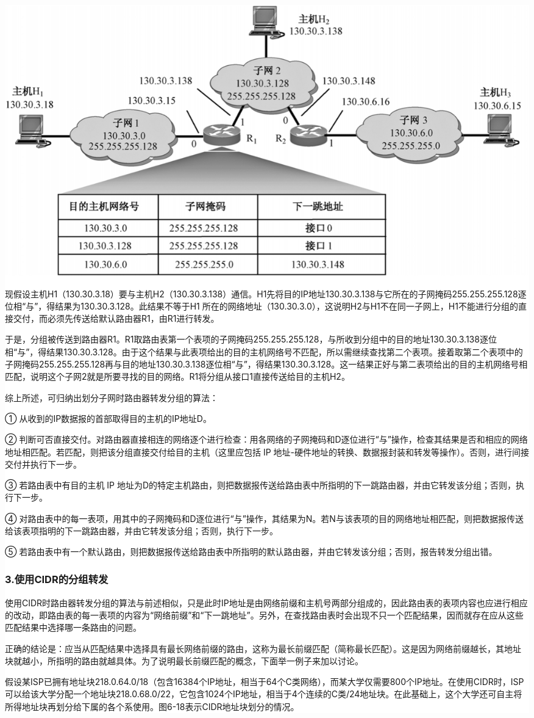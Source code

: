 ![image](./assets/ip-3.png)

现假设主机H1（130.30.3.18）要与主机H2（130.30.3.138）通信。H1先将目的IP地址130.30.3.138与它所在的子网掩码255.255.255.128逐位相“与”，得结果为130.30.3.128。此结果不等于H1 所在的网络地址（130.30.3.0），这说明H2与H1不在同一子网上，H1不能进行分组的直接交付，而必须先传送给默认路由器R1，由R1进行转发。

于是，分组被传送到路由器R1。R1取路由表第一个表项的子网掩码255.255.255.128，与所收到分组中的目的地址130.30.3.138逐位相“与”，得结果130.30.3.128。由于这个结果与此表项给出的目的主机网络号不匹配，所以需继续查找第二个表项。接着取第二个表项中的子网掩码255.255.255.128再与目的地址130.30.3.138逐位相“与”，得结果130.30.3.128。这一结果正好与第二表项给出的目的主机网络号相匹配，说明这个子网2就是所要寻找的目的网络。R1将分组从接口1直接传送给目的主机H2。

综上所述，可归纳出划分子网时路由器转发分组的算法：

① 从收到的IP数据报的首部取得目的主机的IP地址D。

② 判断可否直接交付。对路由器直接相连的网络逐个进行检查：用各网络的子网掩码和D逐位进行“与”操作，检查其结果是否和相应的网络地址相匹配。若匹配，则把该分组直接交付给目的主机（这里应包括 IP 地址-硬件地址的转换、数据报封装和转发等操作）。否则，进行间接交付并执行下一步。

③ 若路由表中有目的主机 IP 地址为D的特定主机路由，则把数据报传送给路由表中所指明的下一跳路由器，并由它转发该分组；否则，执行下一步。

④ 对路由表中的每一表项，用其中的子网掩码和D逐位进行“与”操作，其结果为N。若N与该表项的目的网络地址相匹配，则把数据报传送给该表项指明的下一跳路由器，并由它转发该分组；否则，执行下一步。

⑤ 若路由表中有一个默认路由，则把数据报传送给路由表中所指明的默认路由器，并由它转发该分组；否则，报告转发分组出错。

### 3.使用CIDR的分组转发

使用CIDR时路由器转发分组的算法与前述相似，只是此时IP地址是由网络前缀和主机号两部分组成的，因此路由表的表项内容也应进行相应的改动，即路由表的每一表项的内容为“网络前缀”和“下一跳地址”。另外，在查找路由表时会出现不只一个匹配结果，因而就存在应从这些匹配结果中选择哪一条路由的问题。

正确的结论是：应当从匹配结果中选择具有最长网络前缀的路由，这称为最长前缀匹配（简称最长匹配）。这是因为网络前缀越长，其地址块就越小，所指明的路由就越具体。为了说明最长前缀匹配的概念，下面举一例子来加以讨论。

假设某ISP已拥有地址块218.0.64.0/18（包含16384个IP地址，相当于64个C类网络），而某大学仅需要800个IP地址。在使用CIDR时，ISP可以给该大学分配一个地址块218.0.68.0/22，它包含1024个IP地址，相当于4个连续的C类/24地址块。在此基础上，这个大学还可自主将所得地址块再划分给下属的各个系使用。图6-18表示CIDR地址块划分的情况。

